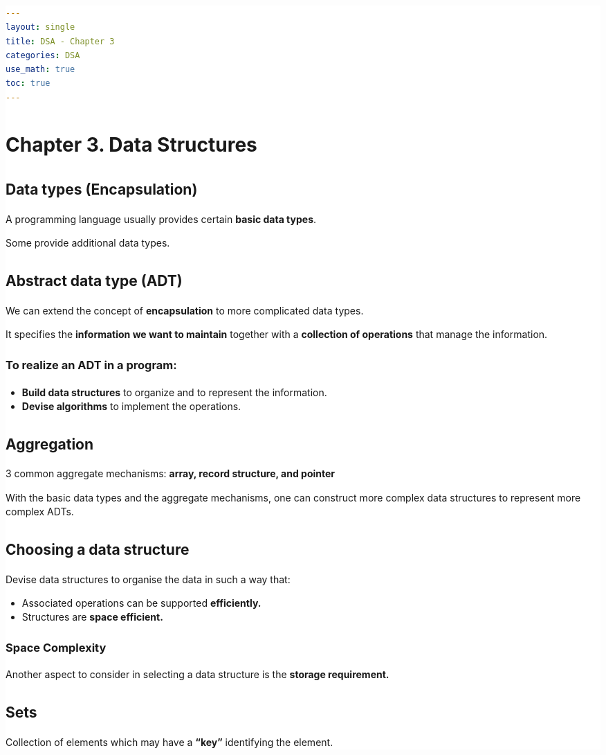 ```yaml
---
layout: single
title: DSA - Chapter 3
categories: DSA
use_math: true
toc: true
---
```

# Chapter 3. Data Structures

## Data types (Encapsulation)

A programming language usually provides certain **basic data types**.

Some provide additional data types.

## Abstract data type (ADT)

We can extend the concept of **encapsulation** to more complicated data types.

It specifies the **information we want to maintain** together with a **collection of operations** that manage the information.

### To realize an ADT in a program:

- **Build data structures** to organize and to represent the information.
- **Devise algorithms** to implement the operations.

## Aggregation

3 common aggregate mechanisms: **array, record structure, and pointer**

With the basic data types and the aggregate mechanisms, one can construct more complex data structures to represent more complex ADTs.

## Choosing a data structure

Devise data structures to organise the data in such a way that:

- Associated operations can be supported **efficiently.**
- Structures are **space efficient.**

### Space Complexity

Another aspect to consider in selecting a data structure is the **storage requirement.**

## Sets

Collection of elements which may have a **“key”** identifying the element.
